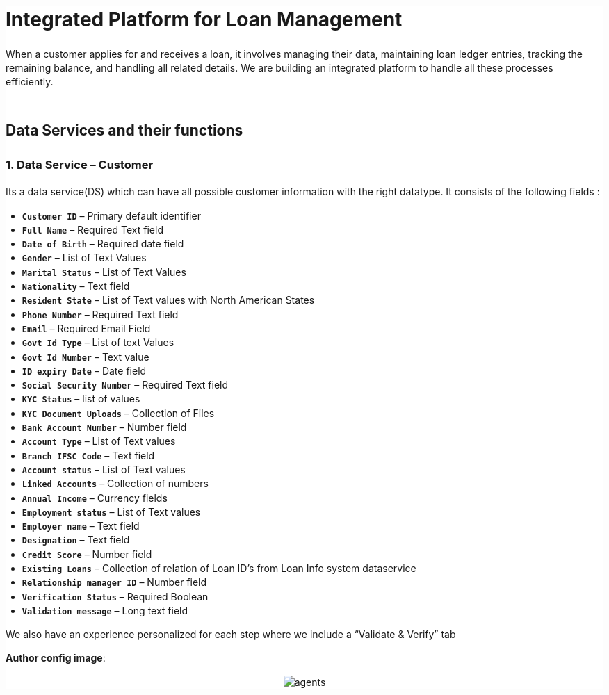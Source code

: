 
# Integrated Platform for Loan Management

When a customer applies for and receives a loan, it involves managing their data, maintaining loan ledger entries, tracking the remaining balance, and handling all related details. We are building an integrated platform to handle all these processes efficiently.

---

## Data Services and their functions

### 1. Data Service – Customer

Its a data service(DS) which can have all possible customer information with the right datatype. It consists of the following fields :

- **`Customer ID`** – Primary default identifier
- **`Full Name`** – Required Text field
- **`Date of Birth`** – Required date field
- **`Gender`** – List of Text Values
- **`Marital Status`** – List of Text Values
- **`Nationality`** – Text field
- **`Resident State`** – List of Text values with North American States
- **`Phone Number`** – Required Text field
- **`Email`** – Required Email Field
- **`Govt Id Type`** – List of text Values
- **`Govt Id Number`** – Text value
- **`ID expiry Date`** – Date field
- **`Social Security Number`** – Required Text field
- **`KYC Status`** – list of values
- **`KYC Document Uploads`** – Collection of Files
- **`Bank Account Number`** – Number field
- **`Account Type`** – List of Text values
- **`Branch IFSC Code`** – Text field
- **`Account status`** – List of Text values
- **`Linked Accounts`** – Collection of numbers
- **`Annual Income`** – Currency fields
- **`Employment status`** – List of Text values
- **`Employer name`** – Text field
- **`Designation`** – Text field
- **`Credit Score`** – Number field
- **`Existing Loans`** – Collection of relation of Loan ID’s from Loan Info system dataservice
- **`Relationship manager ID`** – Number field
- **`Verification Status`** – Required Boolean
- **`Validation message`** – Long text field

We also have an experience personalized for each step where we include a “Validate & Verify” tab

**Author config image**:  
<p align="center">
  <img src="/app/assets/docs/images/LMS1.png" alt="agents">
</p>

